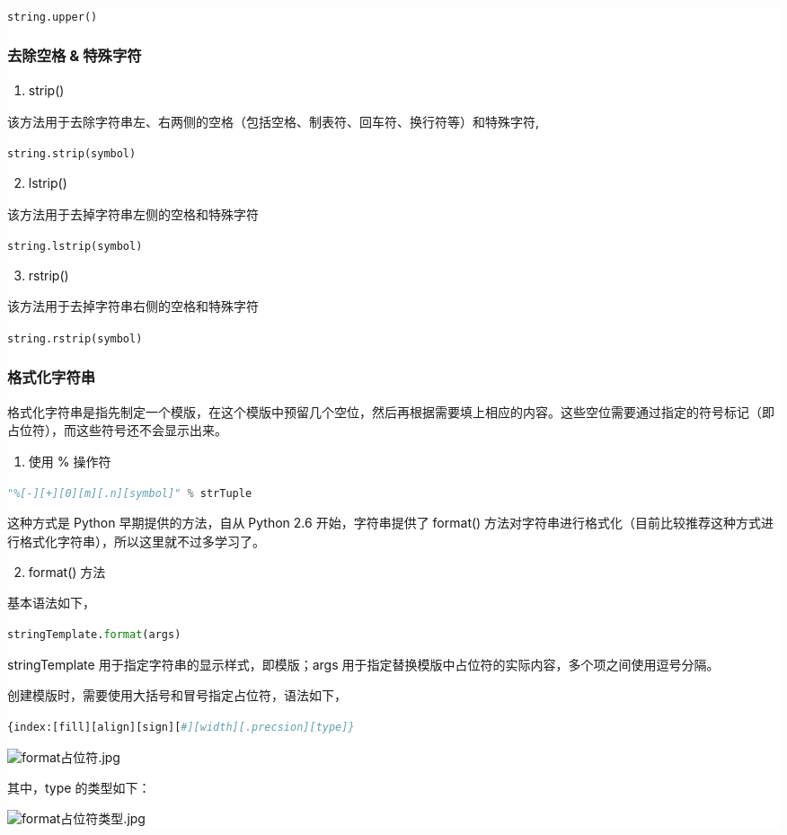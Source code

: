 ```python
string.upper()
```

### 去除空格 & 特殊字符

1. strip()

该方法用于去除字符串左、右两侧的空格（包括空格、制表符、回车符、换行符等）和特殊字符,

```python
string.strip(symbol)
```

2. lstrip()

该方法用于去掉字符串左侧的空格和特殊字符

```python
string.lstrip(symbol)
```

3. rstrip()

该方法用于去掉字符串右侧的空格和特殊字符

```python
string.rstrip(symbol)
```

### 格式化字符串

格式化字符串是指先制定一个模版，在这个模版中预留几个空位，然后再根据需要填上相应的内容。这些空位需要通过指定的符号标记（即占位符），而这些符号还不会显示出来。

1. 使用 % 操作符

```python
"%[-][+][0][m][.n][symbol]" % strTuple
```

这种方式是 Python 早期提供的方法，自从 Python 2.6 开始，字符串提供了 format() 方法对字符串进行格式化（目前比较推荐这种方式进行格式化字符串），所以这里就不过多学习了。

2. format() 方法

基本语法如下，

```python
stringTemplate.format(args)
```

stringTemplate 用于指定字符串的显示样式，即模版；args 用于指定替换模版中占位符的实际内容，多个项之间使用逗号分隔。

创建模版时，需要使用大括号和冒号指定占位符，语法如下，

```python
{index:[fill][align][sign][#][width][.precsion][type]}
```

![format占位符.jpg](https://i.loli.net/2019/08/02/5d443331e9d1967066.jpg)

其中，type 的类型如下：

![format占位符类型.jpg](https://i.loli.net/2019/08/02/5d4433839908172355.jpg)
